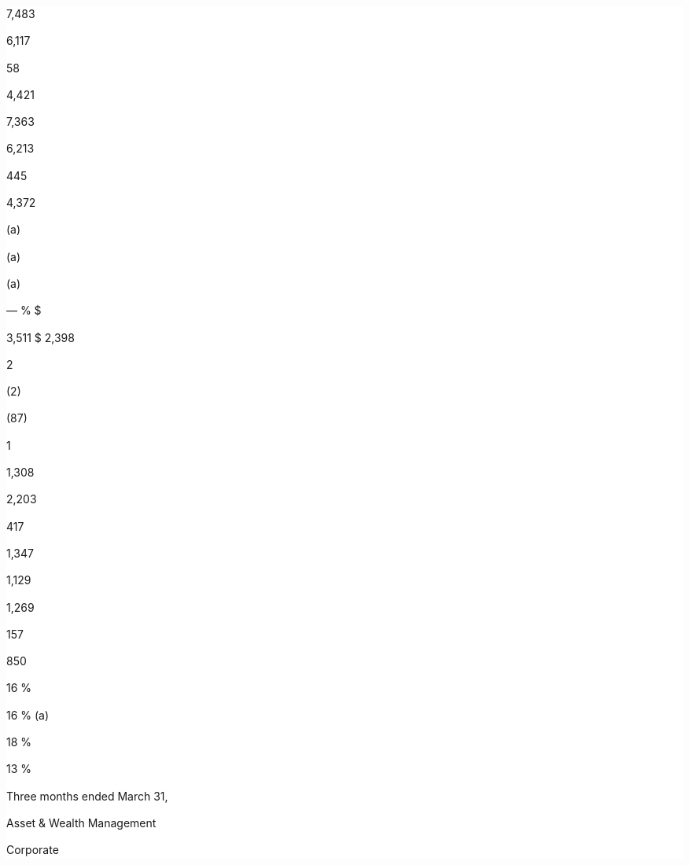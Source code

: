 7,483

6,117

58

4,421

7,363

6,213

445

4,372

(a)

(a)

(a)

 — % $

3,511  $  2,398

 2

 (2)

 (87)

 1

1,308

2,203

417

1,347

1,129

1,269

157

850

 16  %

 16  % (a)

 18  %

 13  %

Three months ended
March 31,

Asset & Wealth Management

Corporate
